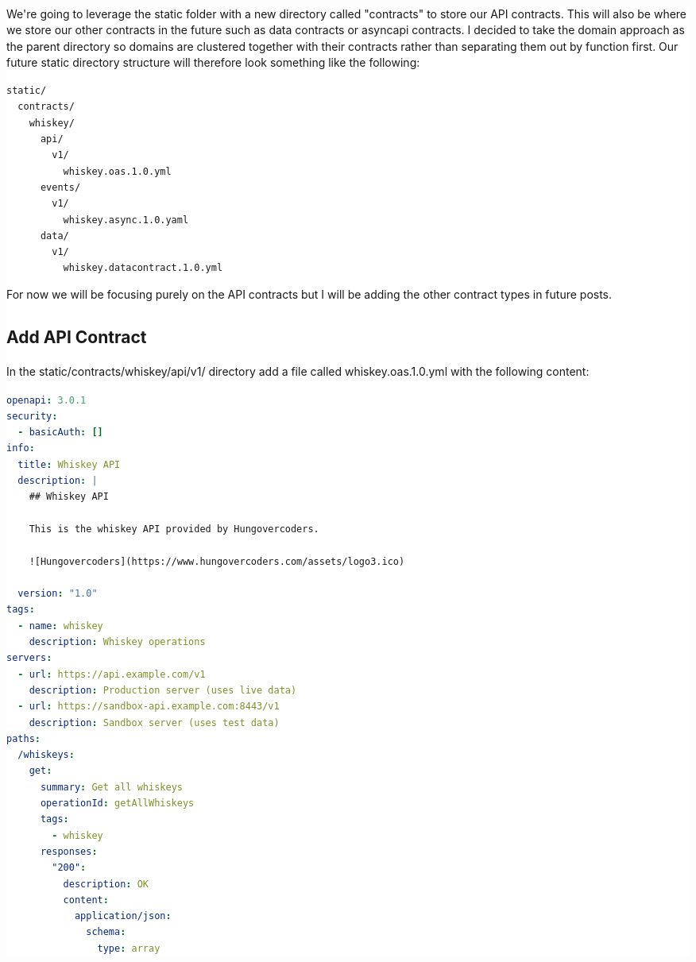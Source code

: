 We're going to leverage the static folder with a new directory called "contracts" to store our API contracts. This will also be where we store our other contracts in the future such as data contracts or asyncapi contracts. I decided to take the domain approach as the parent directory so domains are clustered together with their contracts rather than separating them out by function first. Our future static directory structure will therefore look something like the following:

```txt
static/
  contracts/
    whiskey/
      api/
        v1/
          whiskey.oas.1.0.yml
      events/
        v1/
          whiskey.async.1.0.yaml
      data/
        v1/
          whiskey.datacontract.1.0.yml
```

For now we will be focusing purely on the API contracts but I will be adding the other contract types in future posts.

## Add API Contract

In the static/contracts/whiskey/api/v1/ directory add a file called whiskey.oas.1.0.yml with the following content:

```yaml
openapi: 3.0.1
security:
  - basicAuth: []
info:
  title: Whiskey API
  description: |
    ## Whiskey API

    This is the whiskey API provided by Hungovercoders.

    ![Hungovercoders](https://www.hungovercoders.com/assets/logo3.ico)

  version: "1.0"
tags:
  - name: whiskey
    description: Whiskey operations
servers:
  - url: https://api.example.com/v1
    description: Production server (uses live data)
  - url: https://sandbox-api.example.com:8443/v1
    description: Sandbox server (uses test data)
paths:
  /whiskeys:
    get:
      summary: Get all whiskeys
      operationId: getAllWhiskeys
      tags:
        - whiskey
      responses:
        "200":
          description: OK
          content:
            application/json:
              schema:
                type: array
```